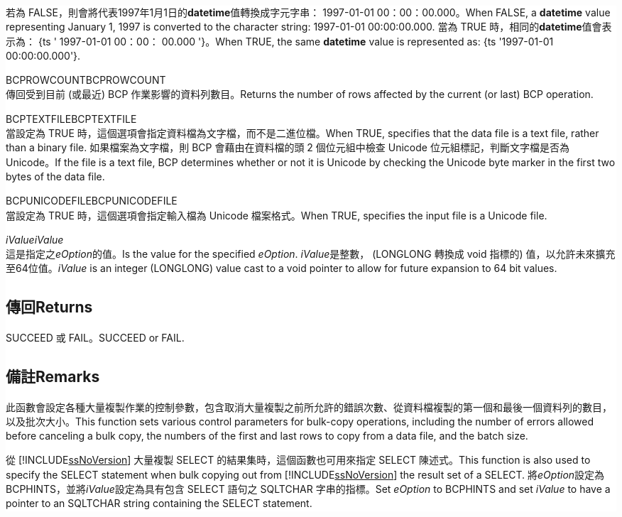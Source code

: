  <span data-ttu-id="c1e97-182">若為 FALSE，則會將代表1997年1月1日的**datetime**值轉換成字元字串： 1997-01-01 00：00：00.000。</span><span class="sxs-lookup"><span data-stu-id="c1e97-182">When FALSE, a **datetime** value representing January 1, 1997 is converted to the character string: 1997-01-01 00:00:00.000.</span></span> <span data-ttu-id="c1e97-183">當為 TRUE 時，相同的**datetime**值會表示為： {ts ' 1997-01-01 00：00： 00.000 '}。</span><span class="sxs-lookup"><span data-stu-id="c1e97-183">When TRUE, the same **datetime** value is represented as: {ts '1997-01-01 00:00:00.000'}.</span></span>  
  
 <span data-ttu-id="c1e97-184">BCPROWCOUNT</span><span class="sxs-lookup"><span data-stu-id="c1e97-184">BCPROWCOUNT</span></span>  
 <span data-ttu-id="c1e97-185">傳回受到目前 (或最近) BCP 作業影響的資料列數目。</span><span class="sxs-lookup"><span data-stu-id="c1e97-185">Returns the number of rows affected by the current (or last) BCP operation.</span></span>  
  
 <span data-ttu-id="c1e97-186">BCPTEXTFILE</span><span class="sxs-lookup"><span data-stu-id="c1e97-186">BCPTEXTFILE</span></span>  
 <span data-ttu-id="c1e97-187">當設定為 TRUE 時，這個選項會指定資料檔為文字檔，而不是二進位檔。</span><span class="sxs-lookup"><span data-stu-id="c1e97-187">When TRUE, specifies that the data file is a text file, rather than a binary file.</span></span> <span data-ttu-id="c1e97-188">如果檔案為文字檔，則 BCP 會藉由在資料檔的頭 2 個位元組中檢查 Unicode 位元組標記，判斷文字檔是否為 Unicode。</span><span class="sxs-lookup"><span data-stu-id="c1e97-188">If the file is a text file, BCP determines whether or not it is Unicode by checking the Unicode byte marker in the first two bytes of the data file.</span></span>  
  
 <span data-ttu-id="c1e97-189">BCPUNICODEFILE</span><span class="sxs-lookup"><span data-stu-id="c1e97-189">BCPUNICODEFILE</span></span>  
 <span data-ttu-id="c1e97-190">當設定為 TRUE 時，這個選項會指定輸入檔為 Unicode 檔案格式。</span><span class="sxs-lookup"><span data-stu-id="c1e97-190">When TRUE, specifies the input file is a Unicode file.</span></span>  
  
 <span data-ttu-id="c1e97-191">*iValue*</span><span class="sxs-lookup"><span data-stu-id="c1e97-191">*iValue*</span></span>  
 <span data-ttu-id="c1e97-192">這是指定之*eOption*的值。</span><span class="sxs-lookup"><span data-stu-id="c1e97-192">Is the value for the specified *eOption*.</span></span> <span data-ttu-id="c1e97-193">*iValue*是整數， (LONGLONG 轉換成 void 指標的) 值，以允許未來擴充至64位值。</span><span class="sxs-lookup"><span data-stu-id="c1e97-193">*iValue* is an integer (LONGLONG) value cast to a void pointer to allow for future expansion to 64 bit values.</span></span>  
  
## <a name="returns"></a><span data-ttu-id="c1e97-194">傳回</span><span class="sxs-lookup"><span data-stu-id="c1e97-194">Returns</span></span>  
 <span data-ttu-id="c1e97-195">SUCCEED 或 FAIL。</span><span class="sxs-lookup"><span data-stu-id="c1e97-195">SUCCEED or FAIL.</span></span>  
  
## <a name="remarks"></a><span data-ttu-id="c1e97-196">備註</span><span class="sxs-lookup"><span data-stu-id="c1e97-196">Remarks</span></span>  
 <span data-ttu-id="c1e97-197">此函數會設定各種大量複製作業的控制參數，包含取消大量複製之前所允許的錯誤次數、從資料檔複製的第一個和最後一個資料列的數目，以及批次大小。</span><span class="sxs-lookup"><span data-stu-id="c1e97-197">This function sets various control parameters for bulk-copy operations, including the number of errors allowed before canceling a bulk copy, the numbers of the first and last rows to copy from a data file, and the batch size.</span></span>  
  
 <span data-ttu-id="c1e97-198">從 [!INCLUDE[ssNoVersion](../../includes/ssnoversion-md.md)] 大量複製 SELECT 的結果集時，這個函數也可用來指定 SELECT 陳述式。</span><span class="sxs-lookup"><span data-stu-id="c1e97-198">This function is also used to specify the SELECT statement when bulk copying out from [!INCLUDE[ssNoVersion](../../includes/ssnoversion-md.md)] the result set of a SELECT.</span></span> <span data-ttu-id="c1e97-199">將*eOption*設定為 BCPHINTS，並將*iValue*設定為具有包含 SELECT 語句之 SQLTCHAR 字串的指標。</span><span class="sxs-lookup"><span data-stu-id="c1e97-199">Set *eOption* to BCPHINTS and set *iValue* to have a pointer to an SQLTCHAR string containing the SELECT statement.</span></span>  
  